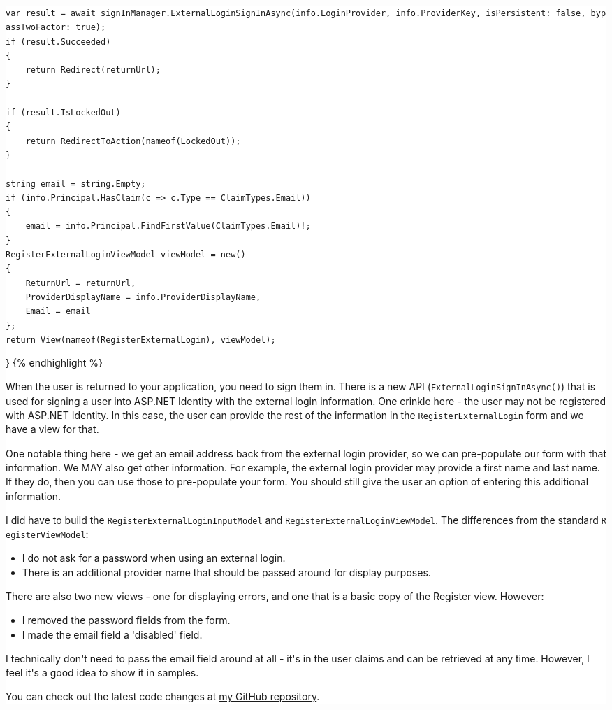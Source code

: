     var result = await signInManager.ExternalLoginSignInAsync(info.LoginProvider, info.ProviderKey, isPersistent: false, bypassTwoFactor: true);
    if (result.Succeeded)
    {
        return Redirect(returnUrl);
    }

    if (result.IsLockedOut)
    {
        return RedirectToAction(nameof(LockedOut));
    }

    string email = string.Empty;
    if (info.Principal.HasClaim(c => c.Type == ClaimTypes.Email))
    {
        email = info.Principal.FindFirstValue(ClaimTypes.Email)!;
    }
    RegisterExternalLoginViewModel viewModel = new()
    {
        ReturnUrl = returnUrl,
        ProviderDisplayName = info.ProviderDisplayName,
        Email = email
    };
    return View(nameof(RegisterExternalLogin), viewModel);
}
{% endhighlight %}

When the user is returned to your application, you need to sign them in.  There is a new API (`ExternalLoginSignInAsync()`) that is used for signing a user into ASP.NET Identity with the external login information. One crinkle here - the user may not be registered with ASP.NET Identity.  In this case, the user can provide the rest of the information in the `RegisterExternalLogin` form and we have a view for that.

One notable thing here - we get an email address back from the external login provider, so we can pre-populate our form with that information.  We MAY also get other information.  For example, the external login provider may provide a first name and last name.  If they do, then you can use those to pre-populate your form.  You should still give the user an option of entering this additional information.

I did have to build the `RegisterExternalLoginInputModel` and `RegisterExternalLoginViewModel`.  The differences from the standard `RegisterViewModel`:

* I do not ask for a password when using an external login.
* There is an additional provider name that should be passed around for display purposes.

There are also two new views - one for displaying errors, and one that is a basic copy of the Register view.  However:

* I removed the password fields from the form.
* I made the email field a 'disabled' field.

I technically don't need to pass the email field around at all - it's in the user claims and can be retrieved at any time.  However, I feel it's a good idea to show it in samples.

You can check out the latest code changes at [my GitHub repository][github].


[github]: https://github.com/adrianhall/samples/tree/0920/identity